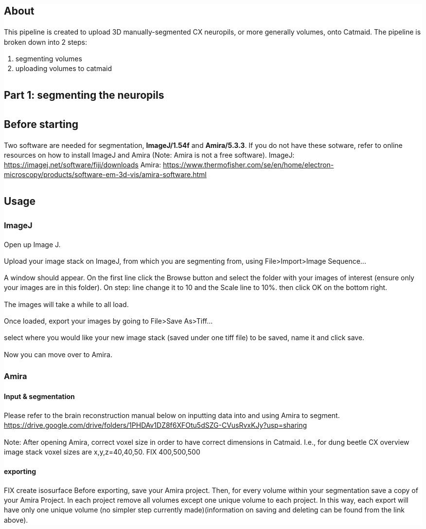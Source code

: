 
## About
This pipeline is created to upload 3D manually-segmented CX neuropils, or more generally volumes, onto Catmaid.
The pipeline is broken down into 2 steps:
1) segmenting volumes
2) uploading volumes to catmaid


## Part 1: segmenting the neuropils
## Before starting
Two software are needed for segmentation, **ImageJ/1.54f** and **Amira/5.3.3**.
If you do not have these sotware, refer to online resources on how to install ImageJ and Amira (Note: Amira is not a free software).
ImageJ:
https://imagej.net/software/fiji/downloads
Amira:
https://www.thermofisher.com/se/en/home/electron-microscopy/products/software-em-3d-vis/amira-software.html

## Usage

### ImageJ
Open up Image J.

Upload your image stack on ImageJ, from which you are segmenting from, using File>Import>Image Sequence...

A window should appear.
On the first line click the Browse button and select the folder with your images of interest (ensure only your images are in this folder).
On step: line change it to 10 and the Scale line to 10%.
then click OK on the bottom right.

The images will take a while to all load.

Once loaded, export your images by going to File>Save As>Tiff...

select where you would like your new image stack (saved under one tiff file) to be saved, name it and click save. 

Now you can move over to Amira.

### Amira

#### Input & segmentation
Please refer to the brain reconstruction manual below on inputting data into and using Amira to segment. 
https://drive.google.com/drive/folders/1PHDAv1DZ8f6XFOtu5dSZG-CVusRvxKJy?usp=sharing

Note: After opening Amira, correct voxel size in order to have correct dimensions in Catmaid. I.e., for dung beetle CX overview image stack voxel sizes are x,y,z=40,40,50.
FIX 400,500,500
#### exporting
FIX create isosurface
Before exporting, save your Amira project. Then, for every volume within your segmentation save a copy of your Amira Project. In each project remove all volumes except one unique volume to each project. In this way, each export will have only one unique volume (no simpler step currently made)(information on saving and deleting can be found from the link above).
